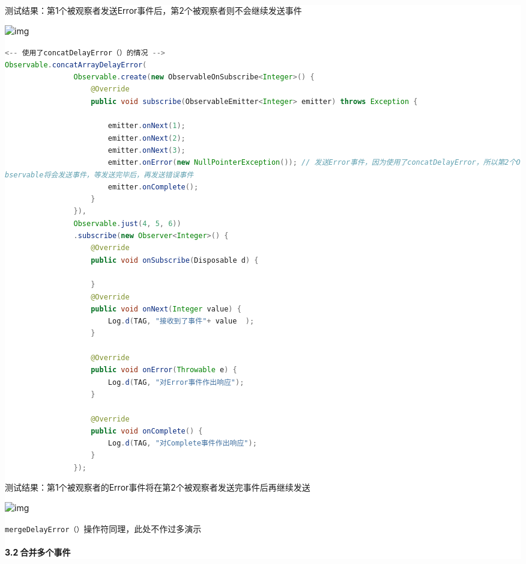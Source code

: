 ```java
```

测试结果：第1个被观察者发送Error事件后，第2个被观察者则不会继续发送事件

![img](https:////upload-images.jianshu.io/upload_images/944365-0c907ffaeb2fd449.png?imageMogr2/auto-orient/strip%7CimageView2/2/w/1000)


```java
<-- 使用了concatDelayError（）的情况 -->
Observable.concatArrayDelayError(
                Observable.create(new ObservableOnSubscribe<Integer>() {
                    @Override
                    public void subscribe(ObservableEmitter<Integer> emitter) throws Exception {

                        emitter.onNext(1);
                        emitter.onNext(2);
                        emitter.onNext(3);
                        emitter.onError(new NullPointerException()); // 发送Error事件，因为使用了concatDelayError，所以第2个Observable将会发送事件，等发送完毕后，再发送错误事件
                        emitter.onComplete();
                    }
                }),
                Observable.just(4, 5, 6))
                .subscribe(new Observer<Integer>() {
                    @Override
                    public void onSubscribe(Disposable d) {

                    }
                    @Override
                    public void onNext(Integer value) {
                        Log.d(TAG, "接收到了事件"+ value  );
                    }

                    @Override
                    public void onError(Throwable e) {
                        Log.d(TAG, "对Error事件作出响应");
                    }

                    @Override
                    public void onComplete() {
                        Log.d(TAG, "对Complete事件作出响应");
                    }
                });
```

测试结果：第1个被观察者的Error事件将在第2个被观察者发送完事件后再继续发送

![img](https:////upload-images.jianshu.io/upload_images/944365-804c8472fc60eb6a.png?imageMogr2/auto-orient/strip%7CimageView2/2/w/1000)

`mergeDelayError（）`操作符同理，此处不作过多演示

#### 3.2 合并多个事件
